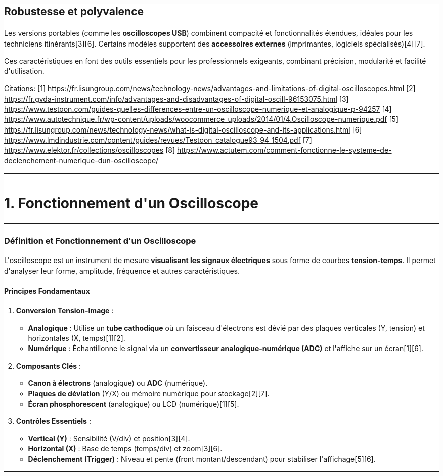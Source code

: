 ## **Robustesse et polyvalence**  
Les versions portables (comme les **oscilloscopes USB**) combinent compacité et fonctionnalités étendues, idéales pour les techniciens itinérants[3][6]. Certains modèles supportent des **accessoires externes** (imprimantes, logiciels spécialisés)[4][7]. 
  
Ces caractéristiques en font des outils essentiels pour les professionnels exigeants, combinant précision, modularité et facilité d'utilisation.
  
Citations:
[1] https://fr.lisungroup.com/news/technology-news/advantages-and-limitations-of-digital-oscilloscopes.html
[2] https://fr.gvda-instrument.com/info/advantages-and-disadvantages-of-digital-oscill-96153075.html
[3] https://www.testoon.com/guides-quelles-differences-entre-un-oscilloscope-numerique-et-analogique-p-94257
[4] https://www.autotechnique.fr/wp-content/uploads/woocommerce_uploads/2014/01/4.Oscilloscope-numerique.pdf
[5] https://fr.lisungroup.com/news/technology-news/what-is-digital-oscilloscope-and-its-applications.html
[6] https://www.lmdindustrie.com/content/guides/revues/Testoon_catalogue93_94_1504.pdf
[7] https://www.elektor.fr/collections/oscilloscopes
[8] https://www.actutem.com/comment-fonctionne-le-systeme-de-declenchement-numerique-dun-oscilloscope/
  
---
  
# 1. Fonctionnement d'un Oscilloscope
  
---
  
### **Définition et Fonctionnement d'un Oscilloscope**  
L'oscilloscope est un instrument de mesure **visualisant les signaux électriques** sous forme de courbes **tension-temps**. Il permet d'analyser leur forme, amplitude, fréquence et autres caractéristiques.
  
#### **Principes Fondamentaux**  
1. **Conversion Tension-Image** :  
   - **Analogique** : Utilise un **tube cathodique** où un faisceau d'électrons est dévié par des plaques verticales (Y, tension) et horizontales (X, temps)[1][2].  
   - **Numérique** : Échantillonne le signal via un **convertisseur analogique-numérique (ADC)** et l'affiche sur un écran[1][6].  
  
2. **Composants Clés** :  
   - **Canon à électrons** (analogique) ou **ADC** (numérique).  
   - **Plaques de déviation** (Y/X) ou mémoire numérique pour stockage[2][7].  
   - **Écran phosphorescent** (analogique) ou LCD (numérique)[1][5].  
  
3. **Contrôles Essentiels** :  
   - **Vertical (Y)** : Sensibilité (V/div) et position[3][4].  
   - **Horizontal (X)** : Base de temps (temps/div) et zoom[3][6].  
   - **Déclenchement (Trigger)** : Niveau et pente (front montant/descendant) pour stabiliser l'affichage[5][6].  
  
---